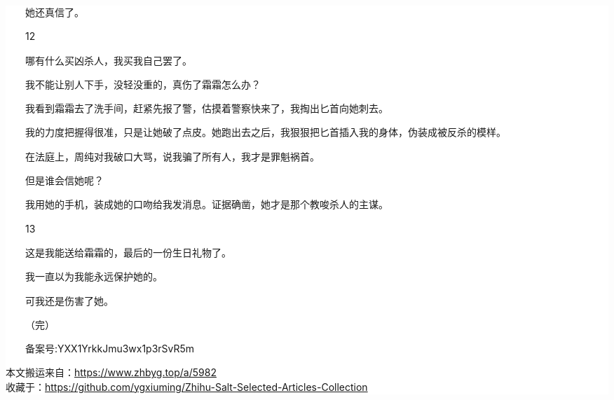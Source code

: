 &emsp;&emsp;她还真信了。  
  
&emsp;&emsp;12  
  
&emsp;&emsp;哪有什么买凶杀人，我买我自己罢了。  
  
&emsp;&emsp;我不能让别人下手，没轻没重的，真伤了霜霜怎么办？  
  
&emsp;&emsp;我看到霜霜去了洗手间，赶紧先报了警，估摸着警察快来了，我掏出匕首向她刺去。  
  
&emsp;&emsp;我的力度把握得很准，只是让她破了点皮。她跑出去之后，我狠狠把匕首插入我的身体，伪装成被反杀的模样。  
  
&emsp;&emsp;在法庭上，周纯对我破口大骂，说我骗了所有人，我才是罪魁祸首。  
  
&emsp;&emsp;但是谁会信她呢？  
  
&emsp;&emsp;我用她的手机，装成她的口吻给我发消息。证据确凿，她才是那个教唆杀人的主谋。  
  
&emsp;&emsp;13  
  
&emsp;&emsp;这是我能送给霜霜的，最后的一份生日礼物了。  
  
&emsp;&emsp;我一直以为我能永远保护她的。  
  
&emsp;&emsp;可我还是伤害了她。  
  
&emsp;&emsp;（完）  
  
&emsp;&emsp;备案号:YXX1YrkkJmu3wx1p3rSvR5m  
  
本文搬运来自：https://www.zhbyg.top/a/5982  
 收藏于：https://github.com/ygxiuming/Zhihu-Salt-Selected-Articles-Collection